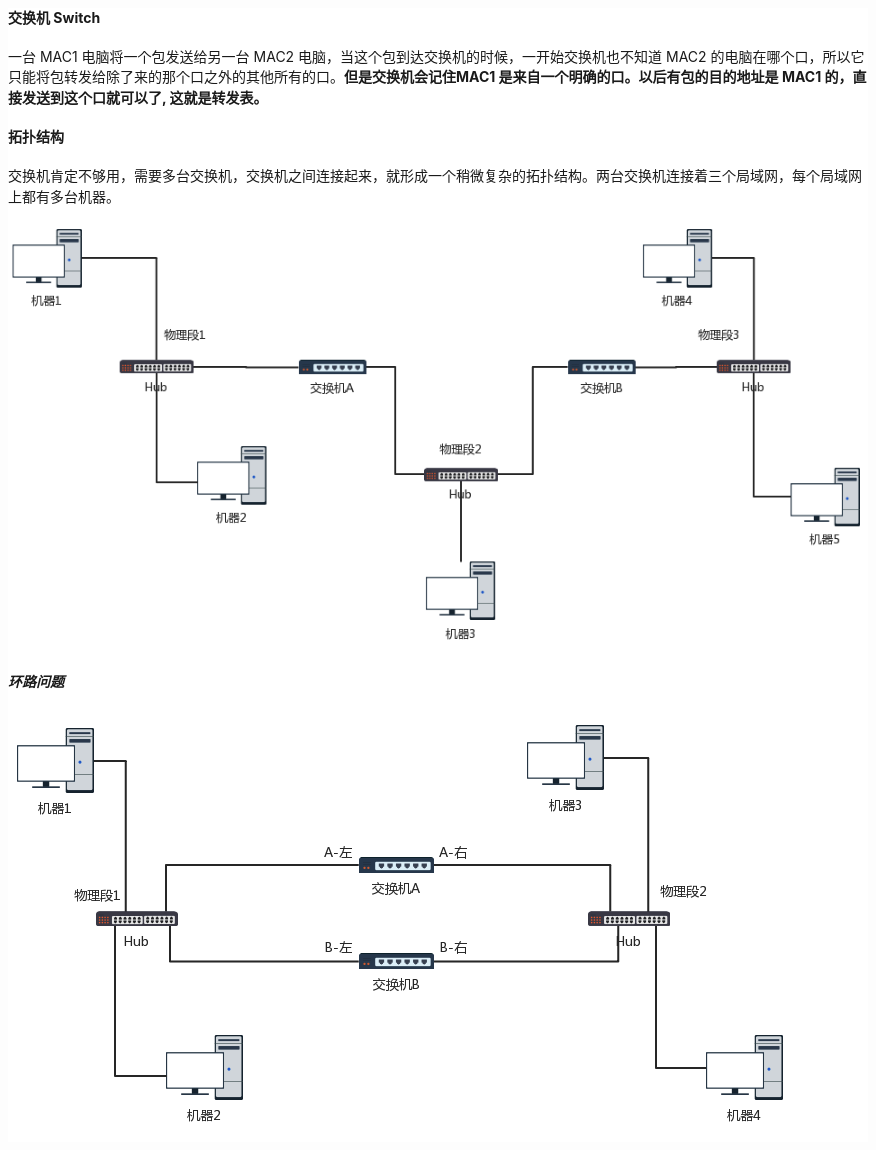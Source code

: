 #### 交换机 Switch

一台 MAC1 电脑将一个包发送给另一台 MAC2 电脑，当这个包到达交换机的时候，一开始交换机也不知道 MAC2 的电脑在哪个口，所以它只能将包转发给除了来的那个口之外的其他所有的口。**但是交换机会记住MAC1 是来自一个明确的口。以后有包的目的地址是 MAC1 的，直接发送到这个口就可以了, 这就是转发表。**



#### 拓扑结构

交换机肯定不够用，需要多台交换机，交换机之间连接起来，就形成一个稍微复杂的拓扑结构。两台交换机连接着三个局域网，每个局域网上都有多台机器。

![](./images/network-13.png)

##### 环路问题

![](./images/network-14.png)
